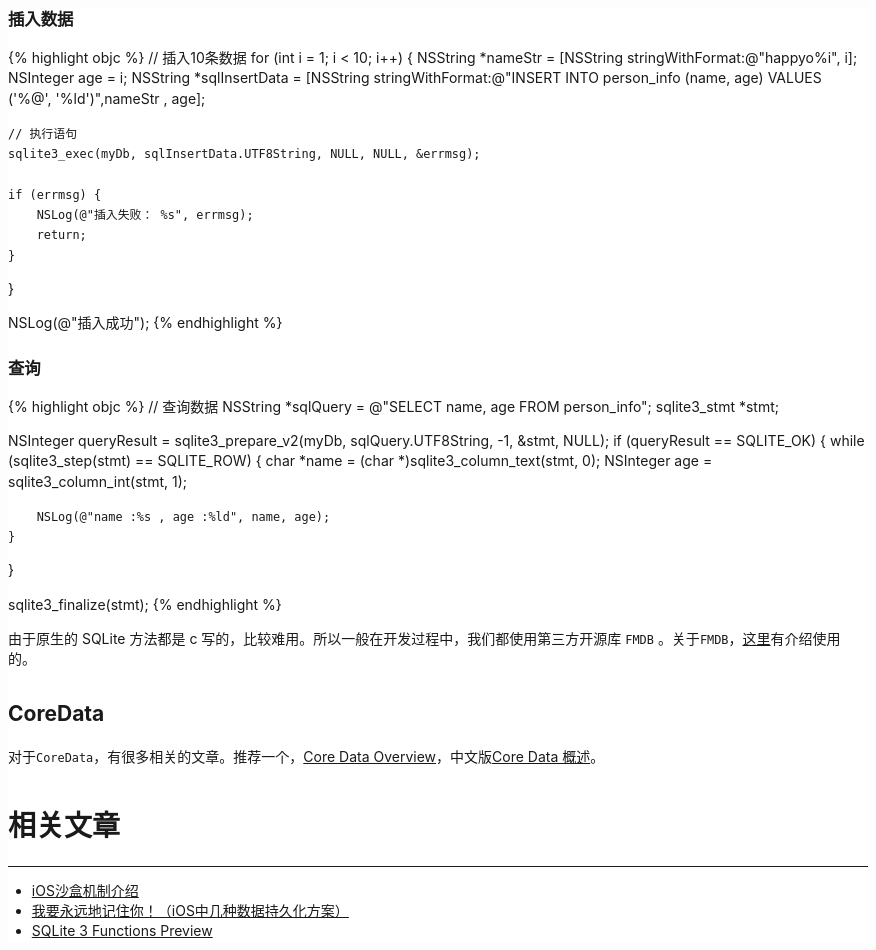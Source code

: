 

### 插入数据
{% highlight objc %}
// 插入10条数据
for (int i = 1; i < 10; i++) {
    NSString *nameStr = [NSString stringWithFormat:@"happyo%i", i];
    NSInteger age = i;
    NSString *sqlInsertData = [NSString stringWithFormat:@"INSERT INTO person_info (name, age) VALUES ('%@', '%ld')",nameStr , age];

    // 执行语句
    sqlite3_exec(myDb, sqlInsertData.UTF8String, NULL, NULL, &errmsg);

    if (errmsg) {
        NSLog(@"插入失败： %s", errmsg);
        return;
    }
}

NSLog(@"插入成功");
{% endhighlight %}



### 查询

{% highlight objc %}
// 查询数据
NSString *sqlQuery = @"SELECT name, age FROM person_info";
sqlite3_stmt *stmt;

NSInteger queryResult = sqlite3_prepare_v2(myDb, sqlQuery.UTF8String, -1, &stmt, NULL);
if (queryResult == SQLITE_OK) {
    while (sqlite3_step(stmt) == SQLITE_ROW) {
        char *name = (char *)sqlite3_column_text(stmt, 0);
        NSInteger age = sqlite3_column_int(stmt, 1);

        NSLog(@"name :%s , age :%ld", name, age);
    }
}

sqlite3_finalize(stmt);
{% endhighlight %}



由于原生的 SQLite 方法都是 c 写的，比较难用。所以一般在开发过程中，我们都使用第三方开源库 `FMDB` 。关于`FMDB`，[这里](http://blog.devtang.com/blog/2012/04/22/use-fmdb/)有介绍使用的。

## CoreData

对于`CoreData`，有很多相关的文章。推荐一个，[Core Data Overview](https://www.objc.io/issues/4-core-data/core-data-overview/)，中文版[Core Data 概述](http://objccn.io/issue-4-1/)。

# 相关文章
---
* [iOS沙盒机制介绍](http://www.jianshu.com/p/2944233ebac4)
* [我要永远地记住你！（iOS中几种数据持久化方案）](http://www.jianshu.com/p/7616cbd72845)
* [SQLite 3 Functions Preview](http://www.appcoda.com/sqlite-database-ios-app-tutorial/)
